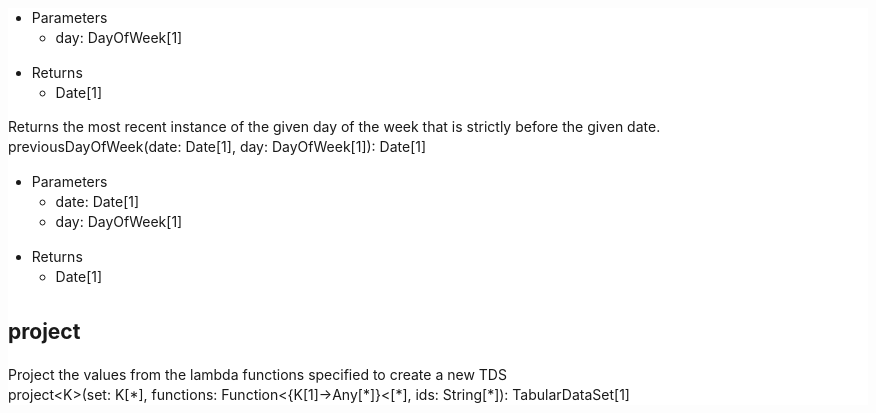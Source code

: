 - <span class="pureGrammar-parametersLabel">Parameters</span>
  - <span class="pureGrammar-parameterName">day</span>: <span class="pureGrammar-genericType">DayOfWeek</span>[<span class="pureGrammar-multiplicity">1</span>]

</div>
<div class="pureGrammar-functionReturns">

- <span class="pureGrammar-returnsLabel">Returns</span>
  - <span class="pureGrammar-genericType">Date</span>[<span class="pureGrammar-multiplicity">1</span>]

</div>
<div class="pureGrammar-functionUsage">

</div>
</div>
</div>

<div class="pureGrammar-function"><div class="pureGrammar-functionDoc">Returns the most recent instance of the given day of the week that is strictly before the given date.</div>

<div class="pureGrammar-functionSignature"><span class="pureGrammar-functionName">previousDayOfWeek</span>(<span class="pureGrammar-functionVariable">date</span>: <span class="pureGrammar-genericType">Date</span>[<span class="pureGrammar-multiplicity">1</span>], <span class="pureGrammar-functionVariable">day</span>: <span class="pureGrammar-genericType">DayOfWeek</span>[<span class="pureGrammar-multiplicity">1</span>]): <span class="pureGrammar-genericType">Date</span>[<span class="pureGrammar-multiplicity">1</span>]</div>

<div class="pureGrammar-functionDetails">
<div class="pureGrammar-functionParameters">

- <span class="pureGrammar-parametersLabel">Parameters</span>
  - <span class="pureGrammar-parameterName">date</span>: <span class="pureGrammar-genericType">Date</span>[<span class="pureGrammar-multiplicity">1</span>]
  - <span class="pureGrammar-parameterName">day</span>: <span class="pureGrammar-genericType">DayOfWeek</span>[<span class="pureGrammar-multiplicity">1</span>]

</div>
<div class="pureGrammar-functionReturns">

- <span class="pureGrammar-returnsLabel">Returns</span>
  - <span class="pureGrammar-genericType">Date</span>[<span class="pureGrammar-multiplicity">1</span>]

</div>
<div class="pureGrammar-functionUsage">

</div>
</div>
</div>

## project

<div class="pureGrammar-function"><div class="pureGrammar-functionDoc">Project the values from the lambda functions specified to create a new TDS</div>

<div class="pureGrammar-functionSignature"><span class="pureGrammar-functionName">project</span>&#60;K&#62;(<span class="pureGrammar-functionVariable">set</span>: <span class="pureGrammar-genericType">K</span>[<span class="pureGrammar-multiplicity">&#42;</span>], <span class="pureGrammar-functionVariable">functions</span>: <span class="pureGrammar-genericType">Function&#60;<span class="pureGrammar-genericType">{<span class="pureGrammar-genericType">K</span>[<span class="pureGrammar-multiplicity">1</span>]-><span class="pureGrammar-genericType">Any</span>[<span class="pureGrammar-multiplicity">&#42;</span>]}</span>&#60;</span>[<span class="pureGrammar-multiplicity">&#42;</span>], <span class="pureGrammar-functionVariable">ids</span>: <span class="pureGrammar-genericType">String</span>[<span class="pureGrammar-multiplicity">&#42;</span>]): <span class="pureGrammar-genericType">TabularDataSet</span>[<span class="pureGrammar-multiplicity">1</span>]</div>

<div class="pureGrammar-functionDetails">
